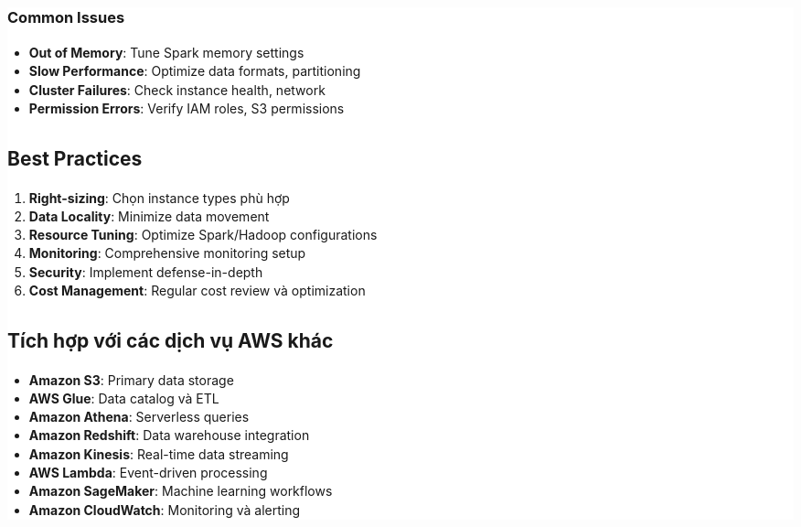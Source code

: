 ### Common Issues
- **Out of Memory**: Tune Spark memory settings
- **Slow Performance**: Optimize data formats, partitioning
- **Cluster Failures**: Check instance health, network
- **Permission Errors**: Verify IAM roles, S3 permissions

## Best Practices

1. **Right-sizing**: Chọn instance types phù hợp
2. **Data Locality**: Minimize data movement
3. **Resource Tuning**: Optimize Spark/Hadoop configurations
4. **Monitoring**: Comprehensive monitoring setup
5. **Security**: Implement defense-in-depth
6. **Cost Management**: Regular cost review và optimization

## Tích hợp với các dịch vụ AWS khác

- **Amazon S3**: Primary data storage
- **AWS Glue**: Data catalog và ETL
- **Amazon Athena**: Serverless queries
- **Amazon Redshift**: Data warehouse integration
- **Amazon Kinesis**: Real-time data streaming
- **AWS Lambda**: Event-driven processing
- **Amazon SageMaker**: Machine learning workflows
- **Amazon CloudWatch**: Monitoring và alerting

